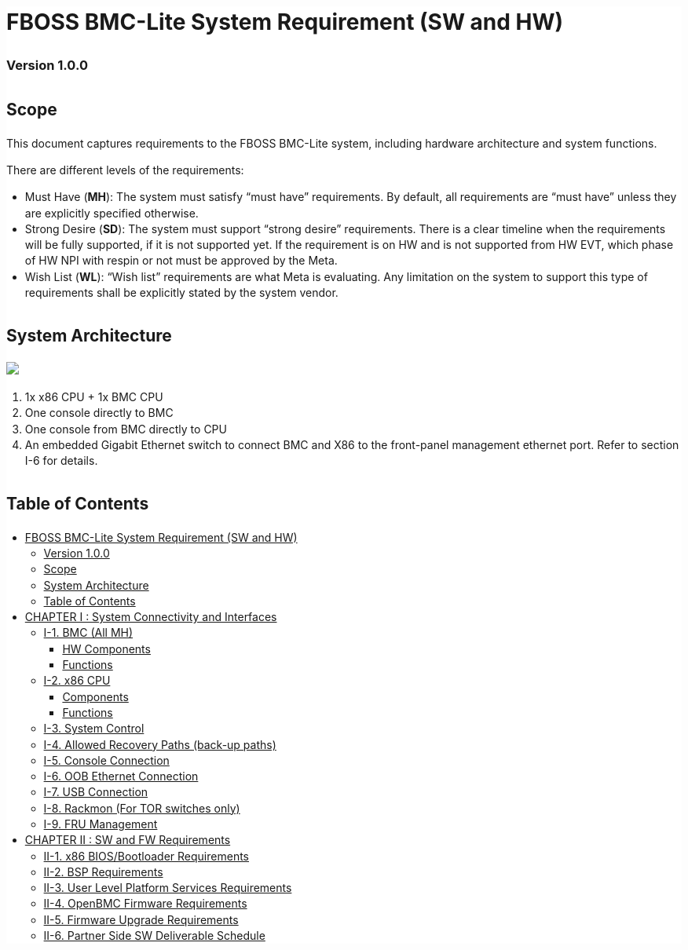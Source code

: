 # FBOSS BMC-Lite System Requirement (SW and HW)

### Version 1.0.0


## Scope

This document captures requirements to the FBOSS BMC-Lite system, including
hardware architecture and system functions.

There are different levels of the requirements:

* Must Have (**MH**): The system must satisfy “must have” requirements. By
default, all requirements are “must have” unless they are explicitly specified
otherwise.
* Strong Desire (**SD**): The system must support “strong desire” requirements.
There is a clear timeline when the requirements will be fully supported, if it
is not supported yet. If the requirement is on HW and is not supported from HW
EVT, which phase of HW NPI with respin or not must be approved by the Meta.
* Wish List (**WL**): “Wish list” requirements are what Meta is evaluating. Any
limitation on the system to support this type of requirements shall be
explicitly stated by the system vendor.


## System Architecture

![](./resources/bmc_lite_system_requirements/SwitchASIC.png)

1. 1x x86 CPU + 1x BMC CPU
2. One console directly to BMC
3. One console from BMC directly to CPU
4. An embedded Gigabit Ethernet switch  to connect BMC and X86 to the
front-panel management ethernet port. Refer to section I-6 for details.

## Table of Contents
- [FBOSS BMC-Lite System Requirement (SW and HW)](#fboss-bmc-lite-system-requirement-sw-and-hw)
    - [Version 1.0.0](#version-100)
  - [Scope](#scope)
  - [System Architecture](#system-architecture)
  - [Table of Contents](#table-of-contents)
- [CHAPTER I : System Connectivity and Interfaces](#chapter-i--system-connectivity-and-interfaces)
  - [I-1. BMC (All MH)](#i-1-bmc-all-mh)
    - [HW Components](#hw-components)
    - [Functions](#functions)
  - [I-2. x86 CPU](#i-2-x86-cpu)
    - [Components](#components)
    - [Functions](#functions-1)
  - [I-3. System Control](#i-3-system-control)
  - [I-4. Allowed Recovery Paths (back-up paths)](#i-4-allowed-recovery-paths-back-up-paths)
  - [I-5. Console Connection](#i-5-console-connection)
  - [I-6. OOB Ethernet Connection](#i-6-oob-ethernet-connection)
  - [I-7. USB Connection](#i-7-usb-connection)
  - [I-8. Rackmon (For TOR switches only)](#i-8-rackmon-for-tor-switches-only)
  - [I-9. FRU Management](#i-9-fru-management)
- [CHAPTER II : SW and FW Requirements](#chapter-ii--sw-and-fw-requirements)
  - [II-1. x86 BIOS/Bootloader Requirements](#ii-1-x86-biosbootloader-requirements)
  - [II-2. BSP Requirements](#ii-2-bsp-requirements)
  - [II-3. User Level Platform Services Requirements](#ii-3-user-level-platform-services-requirements)
  - [II-4. OpenBMC Firmware Requirements](#ii-4-openbmc-firmware-requirements)
  - [II-5. Firmware Upgrade Requirements](#ii-5-firmware-upgrade-requirements)
  - [II-6. Partner Side SW Deliverable Schedule](#ii-6-partner-side-sw-deliverable-schedule)